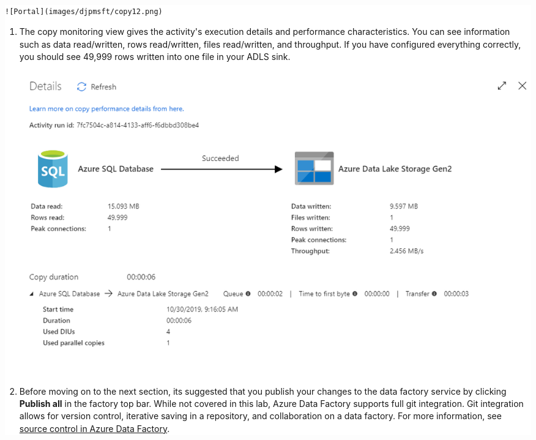     ![Portal](images/djpmsft/copy12.png)
1. The copy monitoring view gives the activity's execution details and performance characteristics. You can see information such as data read/written, rows read/written, files read/written, and throughput. If you have configured everything correctly, you should see 49,999 rows written into one file in your ADLS sink.

    ![Portal](images/djpmsft/copy13.png)
1. Before moving on to the next section, its suggested that you publish your changes to the data factory service by clicking **Publish all** in the factory top bar. While not covered in this lab, Azure Data Factory supports full git integration. Git integration allows for version control, iterative saving in a repository, and collaboration on a data factory. For more information, see [source control in Azure Data Factory](https://docs.microsoft.com/azure/data-factory/source-control#troubleshooting-git-integration).